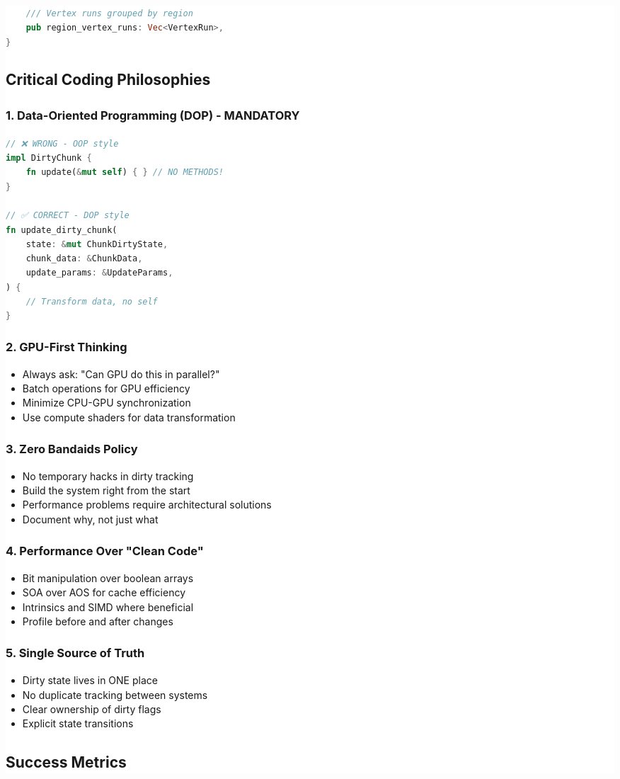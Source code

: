 ```rust
    /// Vertex runs grouped by region
    pub region_vertex_runs: Vec<VertexRun>,
}
```

## Critical Coding Philosophies

### 1. **Data-Oriented Programming (DOP) - MANDATORY**
```rust
// ❌ WRONG - OOP style
impl DirtyChunk {
    fn update(&mut self) { } // NO METHODS!
}

// ✅ CORRECT - DOP style
fn update_dirty_chunk(
    state: &mut ChunkDirtyState,
    chunk_data: &ChunkData,
    update_params: &UpdateParams,
) {
    // Transform data, no self
}
```

### 2. **GPU-First Thinking**
- Always ask: "Can GPU do this in parallel?"
- Batch operations for GPU efficiency
- Minimize CPU-GPU synchronization
- Use compute shaders for data transformation

### 3. **Zero Bandaids Policy**
- No temporary hacks in dirty tracking
- Build the system right from the start
- Performance problems require architectural solutions
- Document why, not just what

### 4. **Performance Over "Clean Code"**
- Bit manipulation over boolean arrays
- SOA over AOS for cache efficiency
- Intrinsics and SIMD where beneficial
- Profile before and after changes

### 5. **Single Source of Truth**
- Dirty state lives in ONE place
- No duplicate tracking between systems
- Clear ownership of dirty flags
- Explicit state transitions

## Success Metrics
